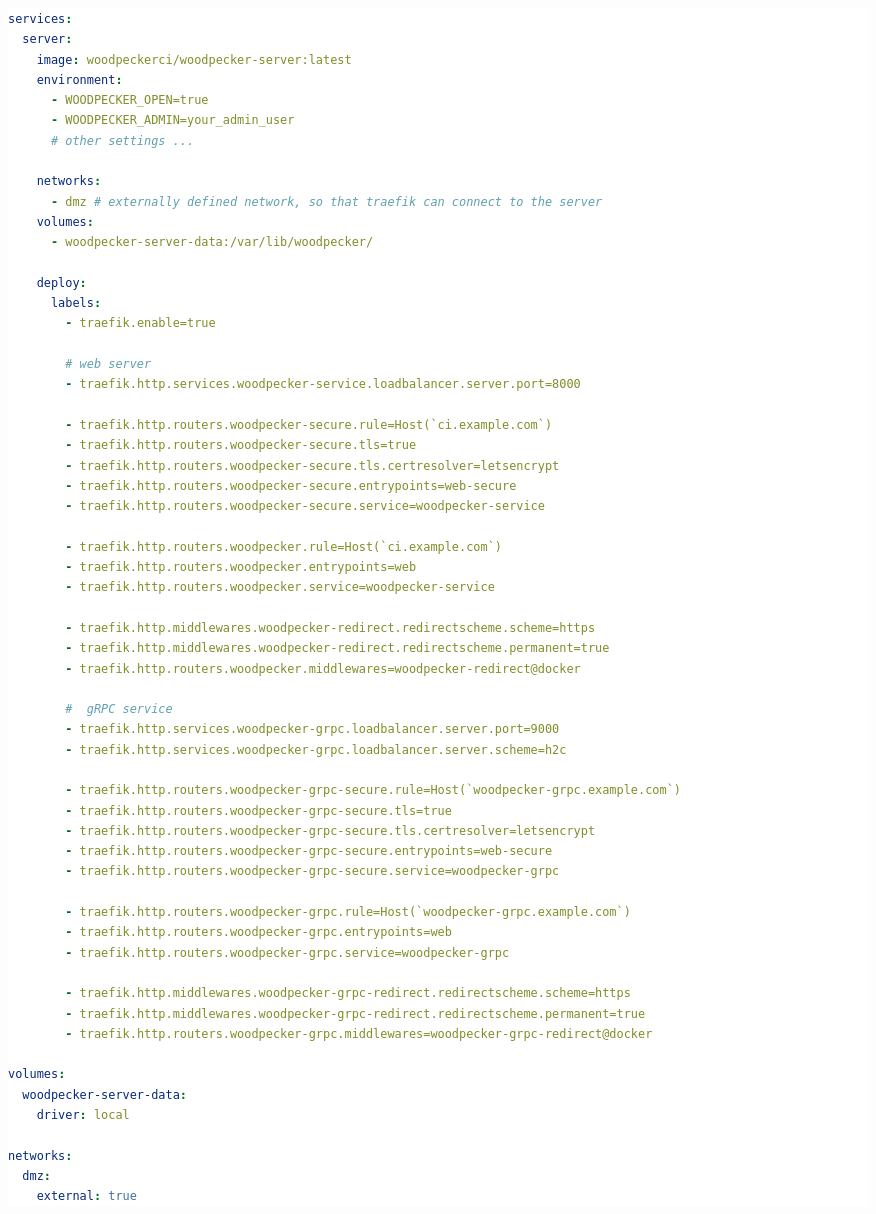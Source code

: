 
```yaml
services:
  server:
    image: woodpeckerci/woodpecker-server:latest
    environment:
      - WOODPECKER_OPEN=true
      - WOODPECKER_ADMIN=your_admin_user
      # other settings ...

    networks:
      - dmz # externally defined network, so that traefik can connect to the server
    volumes:
      - woodpecker-server-data:/var/lib/woodpecker/

    deploy:
      labels:
        - traefik.enable=true

        # web server
        - traefik.http.services.woodpecker-service.loadbalancer.server.port=8000

        - traefik.http.routers.woodpecker-secure.rule=Host(`ci.example.com`)
        - traefik.http.routers.woodpecker-secure.tls=true
        - traefik.http.routers.woodpecker-secure.tls.certresolver=letsencrypt
        - traefik.http.routers.woodpecker-secure.entrypoints=web-secure
        - traefik.http.routers.woodpecker-secure.service=woodpecker-service

        - traefik.http.routers.woodpecker.rule=Host(`ci.example.com`)
        - traefik.http.routers.woodpecker.entrypoints=web
        - traefik.http.routers.woodpecker.service=woodpecker-service

        - traefik.http.middlewares.woodpecker-redirect.redirectscheme.scheme=https
        - traefik.http.middlewares.woodpecker-redirect.redirectscheme.permanent=true
        - traefik.http.routers.woodpecker.middlewares=woodpecker-redirect@docker

        #  gRPC service
        - traefik.http.services.woodpecker-grpc.loadbalancer.server.port=9000
        - traefik.http.services.woodpecker-grpc.loadbalancer.server.scheme=h2c

        - traefik.http.routers.woodpecker-grpc-secure.rule=Host(`woodpecker-grpc.example.com`)
        - traefik.http.routers.woodpecker-grpc-secure.tls=true
        - traefik.http.routers.woodpecker-grpc-secure.tls.certresolver=letsencrypt
        - traefik.http.routers.woodpecker-grpc-secure.entrypoints=web-secure
        - traefik.http.routers.woodpecker-grpc-secure.service=woodpecker-grpc

        - traefik.http.routers.woodpecker-grpc.rule=Host(`woodpecker-grpc.example.com`)
        - traefik.http.routers.woodpecker-grpc.entrypoints=web
        - traefik.http.routers.woodpecker-grpc.service=woodpecker-grpc

        - traefik.http.middlewares.woodpecker-grpc-redirect.redirectscheme.scheme=https
        - traefik.http.middlewares.woodpecker-grpc-redirect.redirectscheme.permanent=true
        - traefik.http.routers.woodpecker-grpc.middlewares=woodpecker-grpc-redirect@docker

volumes:
  woodpecker-server-data:
    driver: local

networks:
  dmz:
    external: true
```
